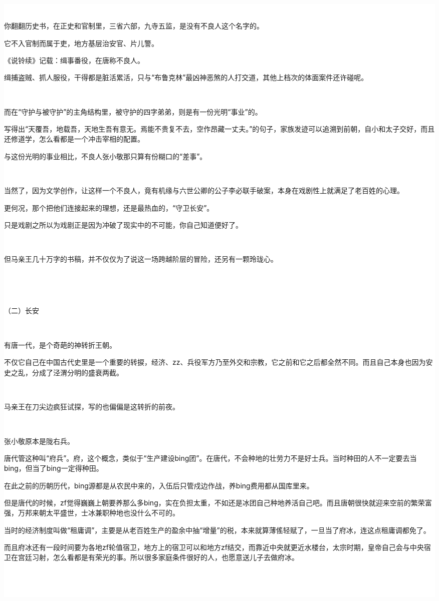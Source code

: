 &nbsp;

你翻翻历史书，在正史和官制里，三省六部，九寺五监，是没有不良人这个名字的。

它不入官制而属于吏，地方基层治安官、片儿警。

《说铃续》记载：缉事番役，在唐称不良人。

缉捕盗贼、抓人服役，干得都是脏活累活，只与“布鲁克林”最凶神恶煞的人打交道，其他上档次的体面案件还许碰呢。

&nbsp;

而在“守护与被守护”的主角结构里，被守护的四字弟弟，则是有一份光明“事业”的。

写得出“天覆吾，地载吾，天地生吾有意无。焉能不贵复不去，空作昂藏一丈夫。”的句子，家族发迹可以追溯到前朝，自小和太子交好，而且还修道学，怎么看都是一个冲击宰相的配置。

与这份光明的事业相比，不良人张小敬那只算有份糊口的“差事”。

&nbsp;

当然了，因为文学创作，让这样一个不良人，竟有机缘与六世公卿的公子李必联手破案，本身在戏剧性上就满足了老百姓的心理。

更何况，那个把他们连接起来的理想，还是最热血的，“守卫长安”。

只是戏剧之所以为戏剧正是因为冲破了现实中的不可能，你自己知道便好了。

&nbsp;

但马亲王几十万字的书稿，并不仅仅为了说这一场跨越阶层的冒险，还另有一颗玲珑心。

&nbsp;

&nbsp;

（二）长安

&nbsp;

有唐一代，是个奇葩的神转折王朝。

不仅它自己在中国古代史里是一个重要的转捩，经济、zz、兵役军方乃至外交和宗教，它之前和它之后都全然不同。而且自己本身也因为安史之乱，分成了泾渭分明的盛衰两截。

&nbsp;

马亲王在刀尖边疯狂试探，写的也偏偏是这转折的前夜。

&nbsp;

张小敬原本是陇右兵。

唐代管这种叫“府兵”。府，这个概念，类似于“生产建设bing团”。在唐代，不会种地的壮劳力不是好士兵。当时种田的人不一定要去当bing，但当了bing一定得种田。

在此之前的历朝历代，bing源都是从农民中来的，入伍后只管戍边作战，养bing费用都从国库里来。

但是唐代的时候，zf觉得巍巍上朝要养那么多bing，实在负担太重，不如还是冰团自己种地养活自己吧。而且唐朝很快就迎来空前的繁荣富强，万邦来朝太平盛世，士冰兼职种地也没什么不可的。

当时的经济制度叫做“租庸调”，主要是从老百姓生产的盈余中抽“增量”的税，本来就算薄傜轻赋了，一旦当了府冰，连这点租庸调都免了。

而且府冰还有一段时间要为各地zf轮值宿卫，地方上的宿卫可以和地方zf结交，而靠近中央就更近水楼台，太宗时期，皇帝自己会与中央宿卫在宫廷习射，怎么看都是有荣光的事。所以很多家庭条件很好的人，也愿意送儿子去做府冰。

&nbsp;

&nbsp;
